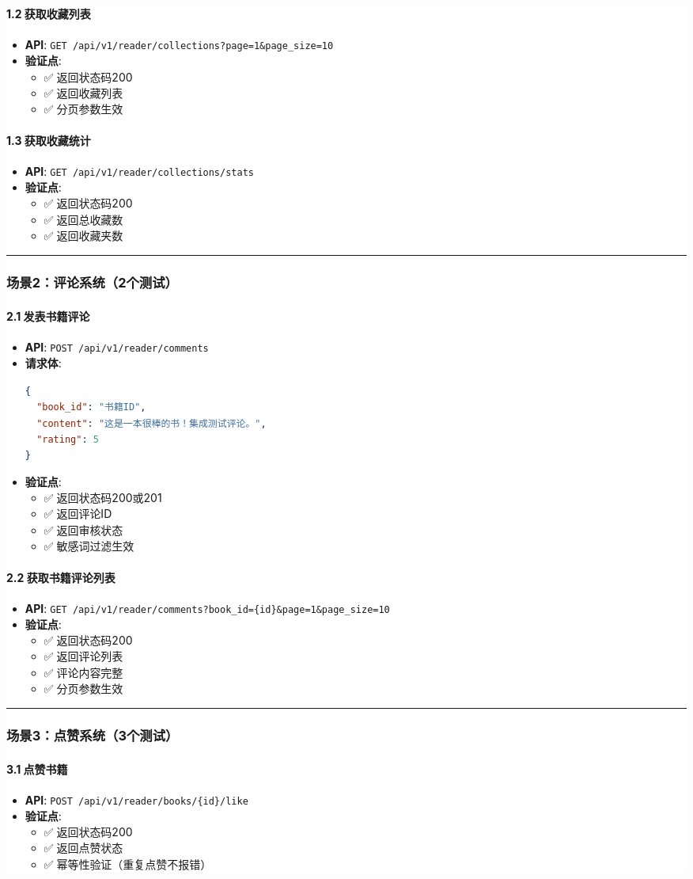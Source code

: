 #### 1.2 获取收藏列表
- **API**: `GET /api/v1/reader/collections?page=1&page_size=10`
- **验证点**:
  - ✅ 返回状态码200
  - ✅ 返回收藏列表
  - ✅ 分页参数生效

#### 1.3 获取收藏统计
- **API**: `GET /api/v1/reader/collections/stats`
- **验证点**:
  - ✅ 返回状态码200
  - ✅ 返回总收藏数
  - ✅ 返回收藏夹数

---

### 场景2：评论系统（2个测试）

#### 2.1 发表书籍评论
- **API**: `POST /api/v1/reader/comments`
- **请求体**:
  ```json
  {
    "book_id": "书籍ID",
    "content": "这是一本很棒的书！集成测试评论。",
    "rating": 5
  }
  ```
- **验证点**:
  - ✅ 返回状态码200或201
  - ✅ 返回评论ID
  - ✅ 返回审核状态
  - ✅ 敏感词过滤生效

#### 2.2 获取书籍评论列表
- **API**: `GET /api/v1/reader/comments?book_id={id}&page=1&page_size=10`
- **验证点**:
  - ✅ 返回状态码200
  - ✅ 返回评论列表
  - ✅ 评论内容完整
  - ✅ 分页参数生效

---

### 场景3：点赞系统（3个测试）

#### 3.1 点赞书籍
- **API**: `POST /api/v1/reader/books/{id}/like`
- **验证点**:
  - ✅ 返回状态码200
  - ✅ 返回点赞状态
  - ✅ 幂等性验证（重复点赞不报错）
